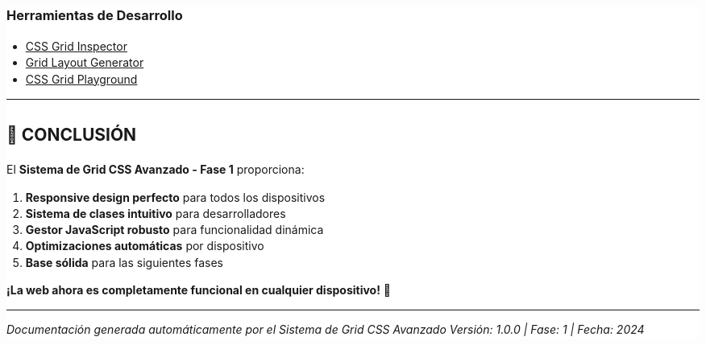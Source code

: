 ### **Herramientas de Desarrollo**
- [CSS Grid Inspector](https://developer.chrome.com/docs/devtools/css/grid/)
- [Grid Layout Generator](https://grid.layoutit.com/)
- [CSS Grid Playground](https://cssgrid.io/)

---

## 🎯 **CONCLUSIÓN**

El **Sistema de Grid CSS Avanzado - Fase 1** proporciona:

1. **Responsive design perfecto** para todos los dispositivos
2. **Sistema de clases intuitivo** para desarrolladores
3. **Gestor JavaScript robusto** para funcionalidad dinámica
4. **Optimizaciones automáticas** por dispositivo
5. **Base sólida** para las siguientes fases

**¡La web ahora es completamente funcional en cualquier dispositivo!** 🚀

---

*Documentación generada automáticamente por el Sistema de Grid CSS Avanzado*
*Versión: 1.0.0 | Fase: 1 | Fecha: 2024*
